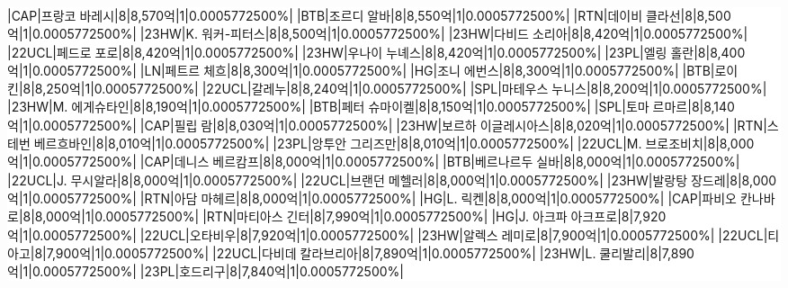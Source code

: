 |CAP|프랑코 바레시|8|8,570억|1|0.0005772500%|
|BTB|조르디 알바|8|8,550억|1|0.0005772500%|
|RTN|데이비 클라선|8|8,500억|1|0.0005772500%|
|23HW|K. 워커-피터스|8|8,500억|1|0.0005772500%|
|23HW|다비드 소리아|8|8,420억|1|0.0005772500%|
|22UCL|페드로 포로|8|8,420억|1|0.0005772500%|
|23HW|우나이 누녜스|8|8,420억|1|0.0005772500%|
|23PL|엘링 홀란|8|8,400억|1|0.0005772500%|
|LN|페트르 체흐|8|8,300억|1|0.0005772500%|
|HG|조니 에번스|8|8,300억|1|0.0005772500%|
|BTB|로이 킨|8|8,250억|1|0.0005772500%|
|22UCL|갈레누|8|8,240억|1|0.0005772500%|
|SPL|마테우스 누니스|8|8,200억|1|0.0005772500%|
|23HW|M. 에게슈타인|8|8,190억|1|0.0005772500%|
|BTB|페터 슈마이켈|8|8,150억|1|0.0005772500%|
|SPL|토마 르마르|8|8,140억|1|0.0005772500%|
|CAP|필립 람|8|8,030억|1|0.0005772500%|
|23HW|보르하 이글레시아스|8|8,020억|1|0.0005772500%|
|RTN|스테번 베르흐바인|8|8,010억|1|0.0005772500%|
|23PL|앙투안 그리즈만|8|8,010억|1|0.0005772500%|
|22UCL|M. 브로조비치|8|8,000억|1|0.0005772500%|
|CAP|데니스 베르캄프|8|8,000억|1|0.0005772500%|
|BTB|베르나르두 실바|8|8,000억|1|0.0005772500%|
|22UCL|J. 무시알라|8|8,000억|1|0.0005772500%|
|22UCL|브랜던 메헬러|8|8,000억|1|0.0005772500%|
|23HW|발랑탕 장드레|8|8,000억|1|0.0005772500%|
|RTN|아담 마헤르|8|8,000억|1|0.0005772500%|
|HG|L. 릭켄|8|8,000억|1|0.0005772500%|
|CAP|파비오 칸나바로|8|8,000억|1|0.0005772500%|
|RTN|마티아스 긴터|8|7,990억|1|0.0005772500%|
|HG|J. 아크파 아크프로|8|7,920억|1|0.0005772500%|
|22UCL|오타비우|8|7,920억|1|0.0005772500%|
|23HW|알렉스 레미로|8|7,900억|1|0.0005772500%|
|22UCL|티아고|8|7,900억|1|0.0005772500%|
|22UCL|다비데 칼라브리아|8|7,890억|1|0.0005772500%|
|23HW|L. 쿨리발리|8|7,890억|1|0.0005772500%|
|23PL|호드리구|8|7,840억|1|0.0005772500%|